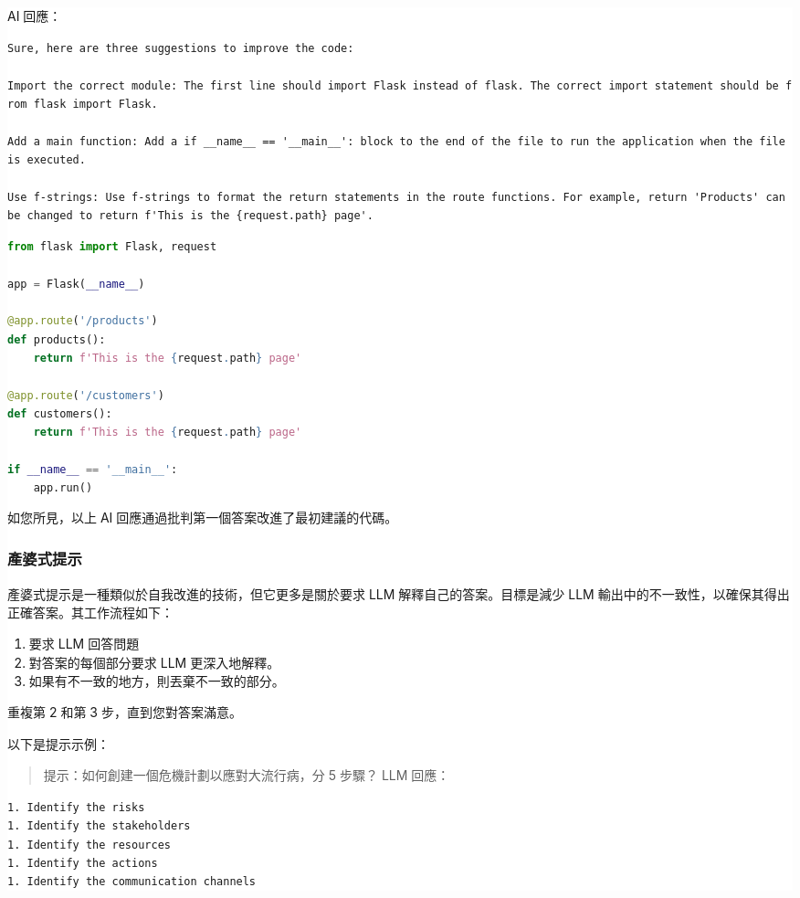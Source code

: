 AI 回應：

```text
Sure, here are three suggestions to improve the code:

Import the correct module: The first line should import Flask instead of flask. The correct import statement should be from flask import Flask.

Add a main function: Add a if __name__ == '__main__': block to the end of the file to run the application when the file is executed.

Use f-strings: Use f-strings to format the return statements in the route functions. For example, return 'Products' can be changed to return f'This is the {request.path} page'.
```

```python
from flask import Flask, request

app = Flask(__name__)

@app.route('/products')
def products():
    return f'This is the {request.path} page'

@app.route('/customers')
def customers():
    return f'This is the {request.path} page'

if __name__ == '__main__':
    app.run()
```

如您所見，以上 AI 回應通過批判第一個答案改進了最初建議的代碼。

### 產婆式提示

產婆式提示是一種類似於自我改進的技術，但它更多是關於要求 LLM 解釋自己的答案。目標是減少 LLM 輸出中的不一致性，以確保其得出正確答案。其工作流程如下：

1. 要求 LLM 回答問題
1. 對答案的每個部分要求 LLM 更深入地解釋。
1. 如果有不一致的地方，則丟棄不一致的部分。

重複第 2 和第 3 步，直到您對答案滿意。

以下是提示示例：

> 提示：如何創建一個危機計劃以應對大流行病，分 5 步驟？
> LLM 回應：

```text
1. Identify the risks
1. Identify the stakeholders
1. Identify the resources
1. Identify the actions
1. Identify the communication channels
```
